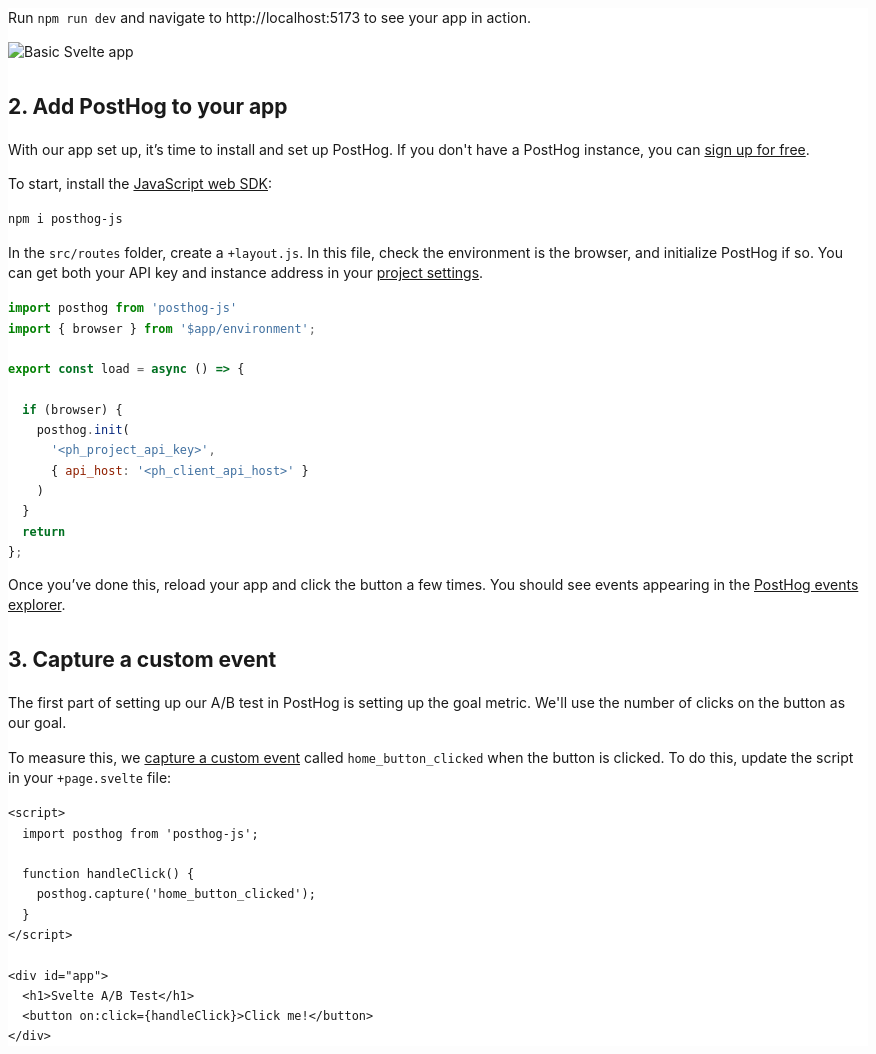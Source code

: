 Run `npm run dev` and navigate to http://localhost:5173 to see your app in action.

![Basic Svelte app](https://res.cloudinary.com/dmukukwp6/image/upload/v1710055416/posthog.com/contents/images/tutorials/svelte-ab-tests/basic-app.png)

## 2. Add PostHog to your app

With our app set up, it’s time to install and set up PostHog. If you don't have a PostHog instance, you can [sign up for free](https://us.posthog.com/signup).

To start, install the [JavaScript web SDK](/docs/libraries/js):

```bash
npm i posthog-js
```

In the `src/routes` folder, create a `+layout.js`. In this file, check the environment is the browser, and initialize PostHog if so. You can get both your API key and instance address in your [project settings](https://us.posthog.com/project/settings).  


```js file=routes/+layout.js
import posthog from 'posthog-js'
import { browser } from '$app/environment';

export const load = async () => {

  if (browser) {
    posthog.init(
      '<ph_project_api_key>',
      { api_host: '<ph_client_api_host>' }
    )
  }
  return
};
```

Once you’ve done this, reload your app and click the button a few times. You should see events appearing in the [PostHog events explorer](https://us.posthog.com/events).

## 3. Capture a custom event

The first part of setting up our A/B test in PostHog is setting up the goal metric. We'll use the number of clicks on the button as our goal.

To measure this, we [capture a custom event](/docs/product-analytics/capture-events) called `home_button_clicked` when the button is clicked. To do this, update the script in your `+page.svelte` file:

```svelte file=+page.svelte
<script>
  import posthog from 'posthog-js';

  function handleClick() {
    posthog.capture('home_button_clicked');
  }
</script>

<div id="app">
  <h1>Svelte A/B Test</h1>
  <button on:click={handleClick}>Click me!</button>
</div>
```
